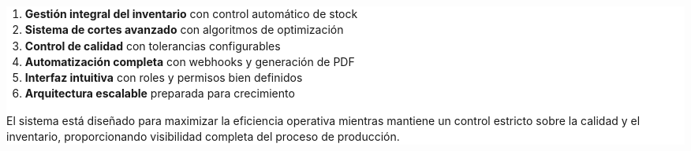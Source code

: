 1. **Gestión integral del inventario** con control automático de stock
2. **Sistema de cortes avanzado** con algoritmos de optimización
3. **Control de calidad** con tolerancias configurables
4. **Automatización completa** con webhooks y generación de PDF
5. **Interfaz intuitiva** con roles y permisos bien definidos
6. **Arquitectura escalable** preparada para crecimiento

El sistema está diseñado para maximizar la eficiencia operativa mientras mantiene un control estricto sobre la calidad y el inventario, proporcionando visibilidad completa del proceso de producción. 
